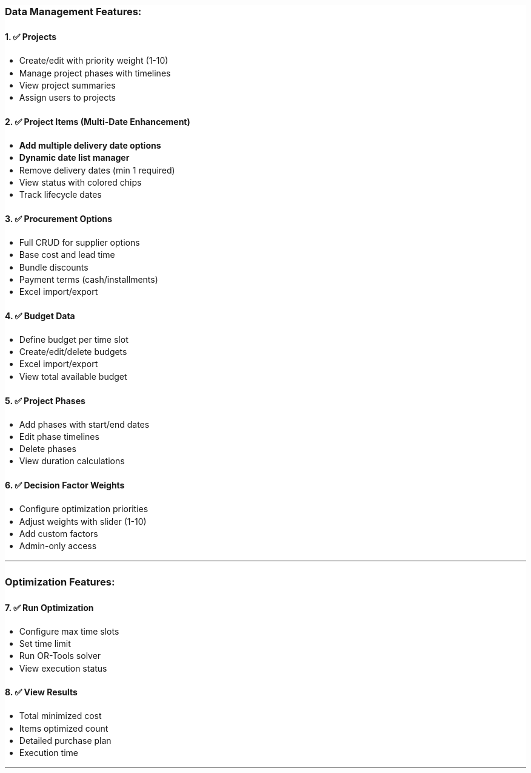### Data Management Features:

#### 1. ✅ Projects
- Create/edit with priority weight (1-10)
- Manage project phases with timelines
- View project summaries
- Assign users to projects

#### 2. ✅ Project Items (Multi-Date Enhancement)
- **Add multiple delivery date options**
- **Dynamic date list manager**
- Remove delivery dates (min 1 required)
- View status with colored chips
- Track lifecycle dates

#### 3. ✅ Procurement Options
- Full CRUD for supplier options
- Base cost and lead time
- Bundle discounts
- Payment terms (cash/installments)
- Excel import/export

#### 4. ✅ Budget Data
- Define budget per time slot
- Create/edit/delete budgets
- Excel import/export
- View total available budget

#### 5. ✅ Project Phases
- Add phases with start/end dates
- Edit phase timelines
- Delete phases
- View duration calculations

#### 6. ✅ Decision Factor Weights
- Configure optimization priorities
- Adjust weights with slider (1-10)
- Add custom factors
- Admin-only access

---

### Optimization Features:

#### 7. ✅ Run Optimization
- Configure max time slots
- Set time limit
- Run OR-Tools solver
- View execution status

#### 8. ✅ View Results
- Total minimized cost
- Items optimized count
- Detailed purchase plan
- Execution time

---